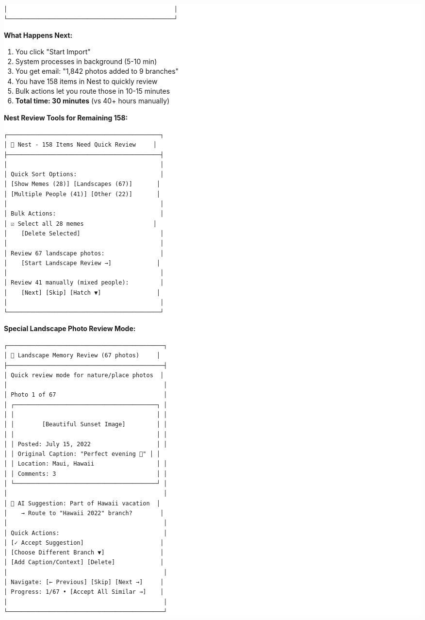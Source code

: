 ```
│                                                │
└────────────────────────────────────────────────┘
```

**What Happens Next:**
1. You click "Start Import"
2. System processes in background (5-10 min)
3. You get email: "1,842 photos added to 9 branches"
4. You have 158 items in Nest to quickly review
5. Bulk actions let you route those in 10-15 minutes
6. **Total time: 30 minutes** (vs 40+ hours manually)

**Nest Review Tools for Remaining 158:**
```
┌────────────────────────────────────────────┐
│ 🪺 Nest - 158 Items Need Quick Review     │
├────────────────────────────────────────────┤
│                                            │
│ Quick Sort Options:                        │
│ [Show Memes (28)] [Landscapes (67)]       │
│ [Multiple People (41)] [Other (22)]       │
│                                            │
│ Bulk Actions:                              │
│ ☑️ Select all 28 memes                    │
│    [Delete Selected]                       │
│                                            │
│ Review 67 landscape photos:                │
│    [Start Landscape Review →]             │
│                                            │
│ Review 41 manually (mixed people):         │
│    [Next] [Skip] [Hatch ▼]                │
│                                            │
└────────────────────────────────────────────┘
```

**Special Landscape Photo Review Mode:**
```
┌─────────────────────────────────────────────┐
│ 🌅 Landscape Memory Review (67 photos)     │
├─────────────────────────────────────────────┤
│ Quick review mode for nature/place photos  │
│                                             │
│ Photo 1 of 67                               │
│ ┌─────────────────────────────────────────┐ │
│ │                                         │ │
│ │        [Beautiful Sunset Image]         │ │
│ │                                         │ │
│ │ Posted: July 15, 2022                   │ │
│ │ Original Caption: "Perfect evening 🌅" │ │
│ │ Location: Maui, Hawaii                  │ │
│ │ Comments: 3                             │ │
│ └─────────────────────────────────────────┘ │
│                                             │
│ 🤖 AI Suggestion: Part of Hawaii vacation  │
│    → Route to "Hawaii 2022" branch?        │
│                                             │
│ Quick Actions:                              │
│ [✓ Accept Suggestion]                      │
│ [Choose Different Branch ▼]                │
│ [Add Caption/Context] [Delete]             │
│                                             │
│ Navigate: [← Previous] [Skip] [Next →]     │
│ Progress: 1/67 • [Accept All Similar →]    │
│                                             │
└─────────────────────────────────────────────┘
```